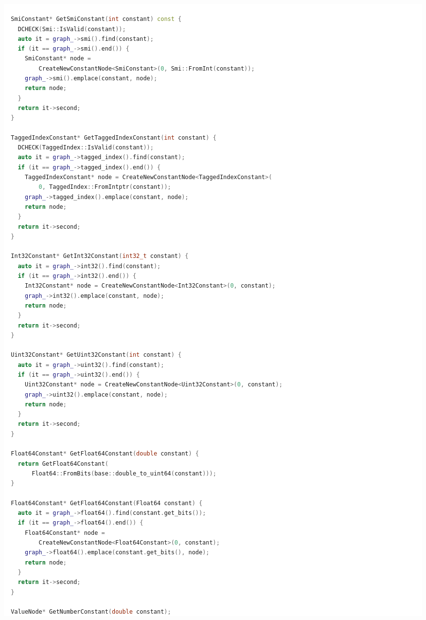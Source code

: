 ```cpp

  SmiConstant* GetSmiConstant(int constant) const {
    DCHECK(Smi::IsValid(constant));
    auto it = graph_->smi().find(constant);
    if (it == graph_->smi().end()) {
      SmiConstant* node =
          CreateNewConstantNode<SmiConstant>(0, Smi::FromInt(constant));
      graph_->smi().emplace(constant, node);
      return node;
    }
    return it->second;
  }

  TaggedIndexConstant* GetTaggedIndexConstant(int constant) {
    DCHECK(TaggedIndex::IsValid(constant));
    auto it = graph_->tagged_index().find(constant);
    if (it == graph_->tagged_index().end()) {
      TaggedIndexConstant* node = CreateNewConstantNode<TaggedIndexConstant>(
          0, TaggedIndex::FromIntptr(constant));
      graph_->tagged_index().emplace(constant, node);
      return node;
    }
    return it->second;
  }

  Int32Constant* GetInt32Constant(int32_t constant) {
    auto it = graph_->int32().find(constant);
    if (it == graph_->int32().end()) {
      Int32Constant* node = CreateNewConstantNode<Int32Constant>(0, constant);
      graph_->int32().emplace(constant, node);
      return node;
    }
    return it->second;
  }

  Uint32Constant* GetUint32Constant(int constant) {
    auto it = graph_->uint32().find(constant);
    if (it == graph_->uint32().end()) {
      Uint32Constant* node = CreateNewConstantNode<Uint32Constant>(0, constant);
      graph_->uint32().emplace(constant, node);
      return node;
    }
    return it->second;
  }

  Float64Constant* GetFloat64Constant(double constant) {
    return GetFloat64Constant(
        Float64::FromBits(base::double_to_uint64(constant)));
  }

  Float64Constant* GetFloat64Constant(Float64 constant) {
    auto it = graph_->float64().find(constant.get_bits());
    if (it == graph_->float64().end()) {
      Float64Constant* node =
          CreateNewConstantNode<Float64Constant>(0, constant);
      graph_->float64().emplace(constant.get_bits(), node);
      return node;
    }
    return it->second;
  }

  ValueNode* GetNumberConstant(double constant);

```
